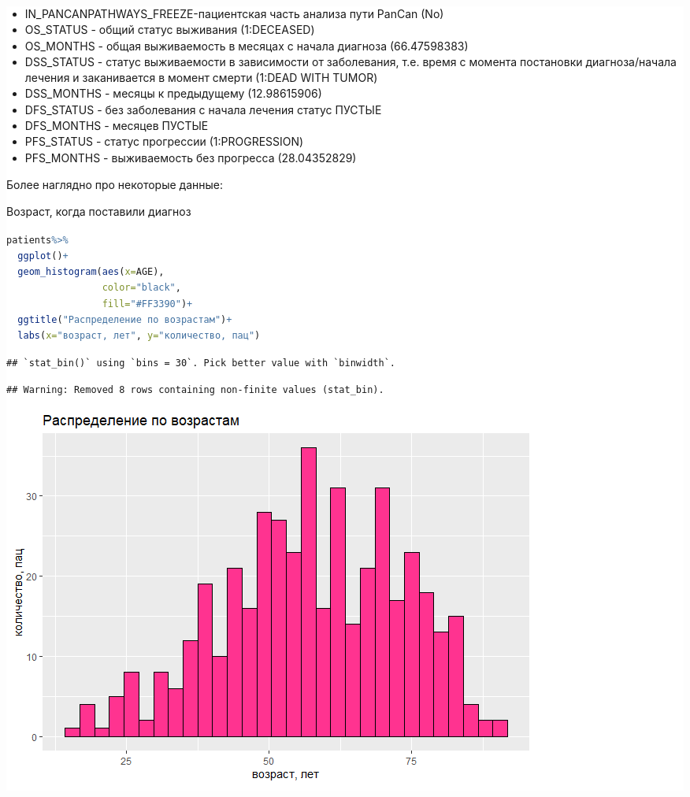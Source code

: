 * IN_PANCANPATHWAYS_FREEZE-пациентская часть анализа пути PanCan (No)
* OS_STATUS	-	общий статус выживания (1:DECEASED)
* OS_MONTHS	-	общая выживаемость в месяцах с начала диагноза (66.47598383)
* DSS_STATUS	-	статус выживаемости в зависимости от заболевания, т.е. время с момента постановки диагноза/начала лечения и заканивается в момент смерти (1:DEAD WITH TUMOR)
* DSS_MONTHS	-	месяцы к предыдущему (12.98615906)
* DFS_STATUS	-	без заболевания с начала лечения статус	ПУСТЫЕ
* DFS_MONTHS	-	месяцев	ПУСТЫЕ
* PFS_STATUS	-	статус прогрессии (1:PROGRESSION)
* PFS_MONTHS	-	выживаемость без прогресса (28.04352829)


Более наглядно про некоторые данные:


Возраст, когда поставили диагноз

```r
patients%>%
  ggplot()+
  geom_histogram(aes(x=AGE), 
                 color="black",
                 fill="#FF3390")+
  ggtitle("Распределение по возрастам")+
  labs(x="возраст, лет", y="количество, пац")
```

```
## `stat_bin()` using `bins = 30`. Pick better value with `binwidth`.
```

```
## Warning: Removed 8 rows containing non-finite values (stat_bin).
```

![](Explore_files/figure-html/unnamed-chunk-3-1.png)
